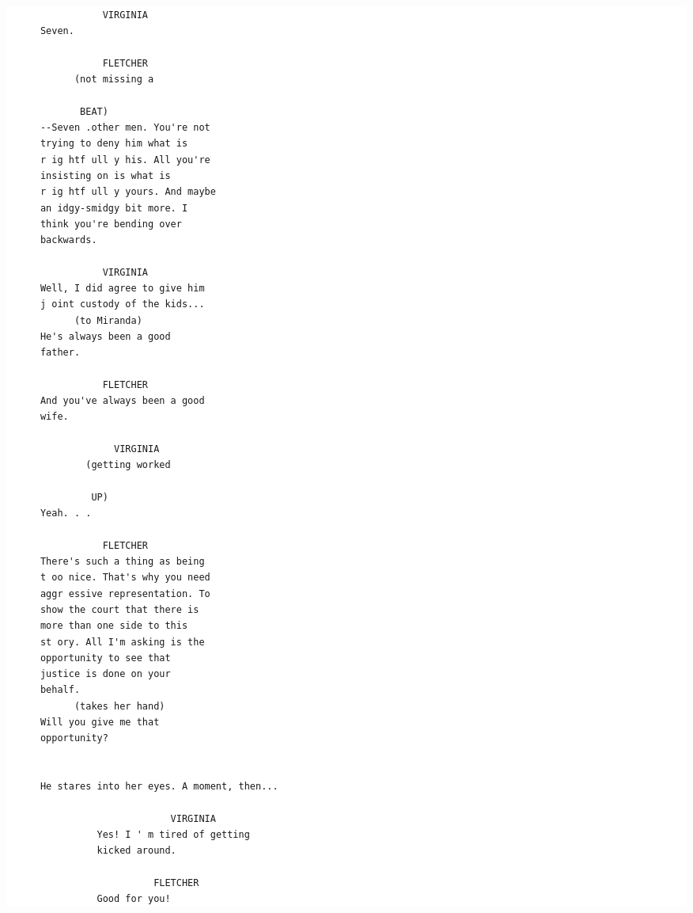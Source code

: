                      VIRGINIA
          Seven.

                     FLETCHER
                (not missing a

                 BEAT)
          --Seven .other men. You're not
          trying to deny him what is
          r ig htf ull y his. All you're
          insisting on is what is
          r ig htf ull y yours. And maybe
          an idgy-smidgy bit more. I
          think you're bending over
          backwards.

                     VIRGINIA
          Well, I did agree to give him
          j oint custody of the kids...
                (to Miranda)
          He's always been a good
          father.

                     FLETCHER
          And you've always been a good
          wife.

                       VIRGINIA
                  (getting worked

                   UP)
          Yeah. . .

                     FLETCHER
          There's such a thing as being
          t oo nice. That's why you need
          aggr essive representation. To
          show the court that there is
          more than one side to this
          st ory. All I'm asking is the
          opportunity to see that
          justice is done on your
          behalf.
                (takes her hand)
          Will you give me that
          opportunity?

          
          He stares into her eyes. A moment, then...

                                 VIRGINIA
                    Yes! I ' m tired of getting
                    kicked around.

                              FLETCHER
                    Good for you!
